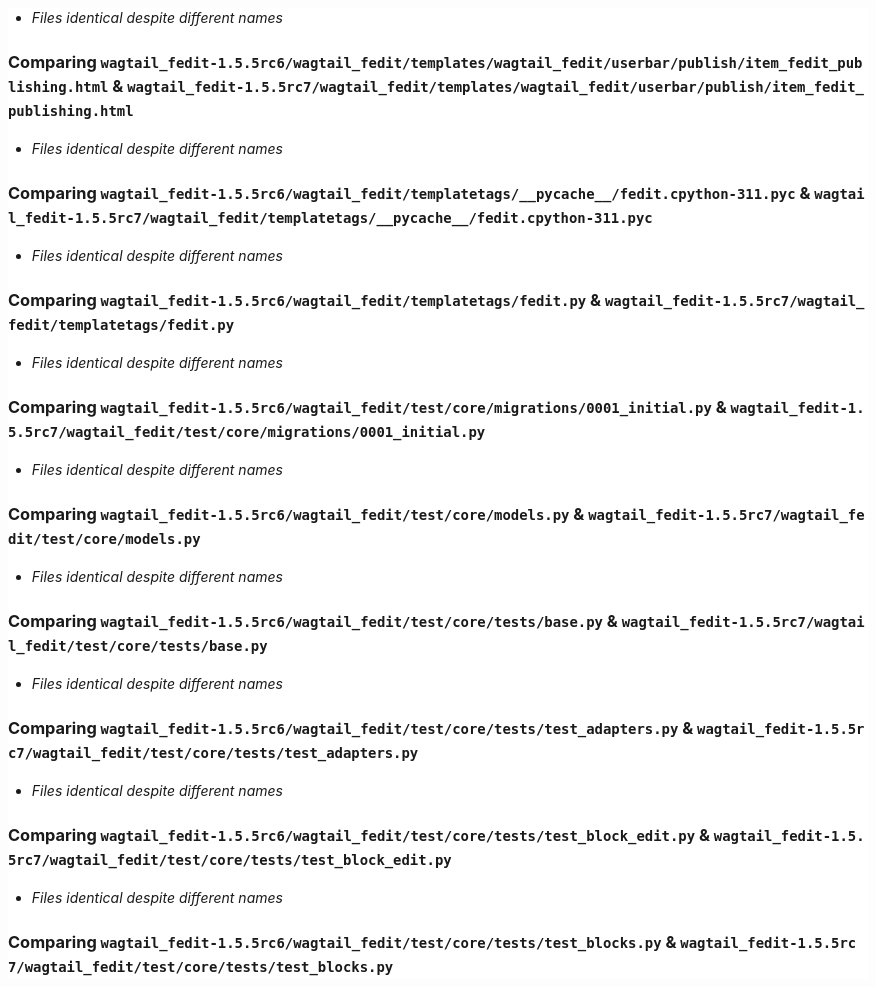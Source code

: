  * *Files identical despite different names*

### Comparing `wagtail_fedit-1.5.5rc6/wagtail_fedit/templates/wagtail_fedit/userbar/publish/item_fedit_publishing.html` & `wagtail_fedit-1.5.5rc7/wagtail_fedit/templates/wagtail_fedit/userbar/publish/item_fedit_publishing.html`

 * *Files identical despite different names*

### Comparing `wagtail_fedit-1.5.5rc6/wagtail_fedit/templatetags/__pycache__/fedit.cpython-311.pyc` & `wagtail_fedit-1.5.5rc7/wagtail_fedit/templatetags/__pycache__/fedit.cpython-311.pyc`

 * *Files identical despite different names*

### Comparing `wagtail_fedit-1.5.5rc6/wagtail_fedit/templatetags/fedit.py` & `wagtail_fedit-1.5.5rc7/wagtail_fedit/templatetags/fedit.py`

 * *Files identical despite different names*

### Comparing `wagtail_fedit-1.5.5rc6/wagtail_fedit/test/core/migrations/0001_initial.py` & `wagtail_fedit-1.5.5rc7/wagtail_fedit/test/core/migrations/0001_initial.py`

 * *Files identical despite different names*

### Comparing `wagtail_fedit-1.5.5rc6/wagtail_fedit/test/core/models.py` & `wagtail_fedit-1.5.5rc7/wagtail_fedit/test/core/models.py`

 * *Files identical despite different names*

### Comparing `wagtail_fedit-1.5.5rc6/wagtail_fedit/test/core/tests/base.py` & `wagtail_fedit-1.5.5rc7/wagtail_fedit/test/core/tests/base.py`

 * *Files identical despite different names*

### Comparing `wagtail_fedit-1.5.5rc6/wagtail_fedit/test/core/tests/test_adapters.py` & `wagtail_fedit-1.5.5rc7/wagtail_fedit/test/core/tests/test_adapters.py`

 * *Files identical despite different names*

### Comparing `wagtail_fedit-1.5.5rc6/wagtail_fedit/test/core/tests/test_block_edit.py` & `wagtail_fedit-1.5.5rc7/wagtail_fedit/test/core/tests/test_block_edit.py`

 * *Files identical despite different names*

### Comparing `wagtail_fedit-1.5.5rc6/wagtail_fedit/test/core/tests/test_blocks.py` & `wagtail_fedit-1.5.5rc7/wagtail_fedit/test/core/tests/test_blocks.py`
